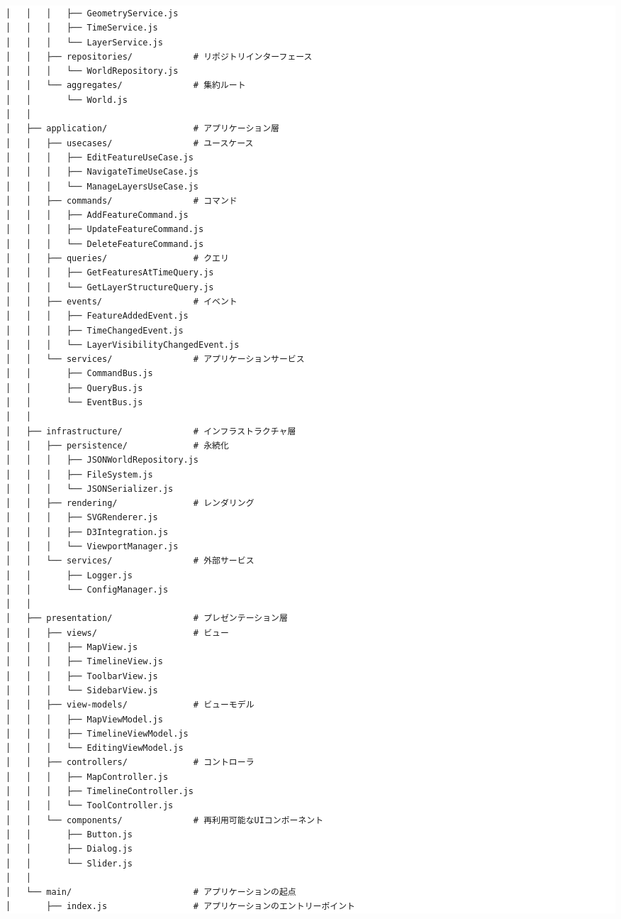 ```
│   │   │   ├── GeometryService.js
│   │   │   ├── TimeService.js
│   │   │   └── LayerService.js
│   │   ├── repositories/            # リポジトリインターフェース
│   │   │   └── WorldRepository.js
│   │   └── aggregates/              # 集約ルート
│   │       └── World.js
│   │
│   ├── application/                 # アプリケーション層
│   │   ├── usecases/                # ユースケース
│   │   │   ├── EditFeatureUseCase.js
│   │   │   ├── NavigateTimeUseCase.js
│   │   │   └── ManageLayersUseCase.js
│   │   ├── commands/                # コマンド
│   │   │   ├── AddFeatureCommand.js
│   │   │   ├── UpdateFeatureCommand.js
│   │   │   └── DeleteFeatureCommand.js
│   │   ├── queries/                 # クエリ
│   │   │   ├── GetFeaturesAtTimeQuery.js
│   │   │   └── GetLayerStructureQuery.js
│   │   ├── events/                  # イベント
│   │   │   ├── FeatureAddedEvent.js
│   │   │   ├── TimeChangedEvent.js
│   │   │   └── LayerVisibilityChangedEvent.js
│   │   └── services/                # アプリケーションサービス
│   │       ├── CommandBus.js
│   │       ├── QueryBus.js
│   │       └── EventBus.js
│   │
│   ├── infrastructure/              # インフラストラクチャ層
│   │   ├── persistence/             # 永続化
│   │   │   ├── JSONWorldRepository.js
│   │   │   ├── FileSystem.js
│   │   │   └── JSONSerializer.js
│   │   ├── rendering/               # レンダリング
│   │   │   ├── SVGRenderer.js
│   │   │   ├── D3Integration.js
│   │   │   └── ViewportManager.js
│   │   └── services/                # 外部サービス
│   │       ├── Logger.js
│   │       └── ConfigManager.js
│   │
│   ├── presentation/                # プレゼンテーション層
│   │   ├── views/                   # ビュー
│   │   │   ├── MapView.js
│   │   │   ├── TimelineView.js
│   │   │   ├── ToolbarView.js
│   │   │   └── SidebarView.js
│   │   ├── view-models/             # ビューモデル
│   │   │   ├── MapViewModel.js
│   │   │   ├── TimelineViewModel.js
│   │   │   └── EditingViewModel.js
│   │   ├── controllers/             # コントローラ
│   │   │   ├── MapController.js
│   │   │   ├── TimelineController.js
│   │   │   └── ToolController.js
│   │   └── components/              # 再利用可能なUIコンポーネント
│   │       ├── Button.js
│   │       ├── Dialog.js
│   │       └── Slider.js
│   │
│   └── main/                        # アプリケーションの起点
│       ├── index.js                 # アプリケーションのエントリーポイント
```